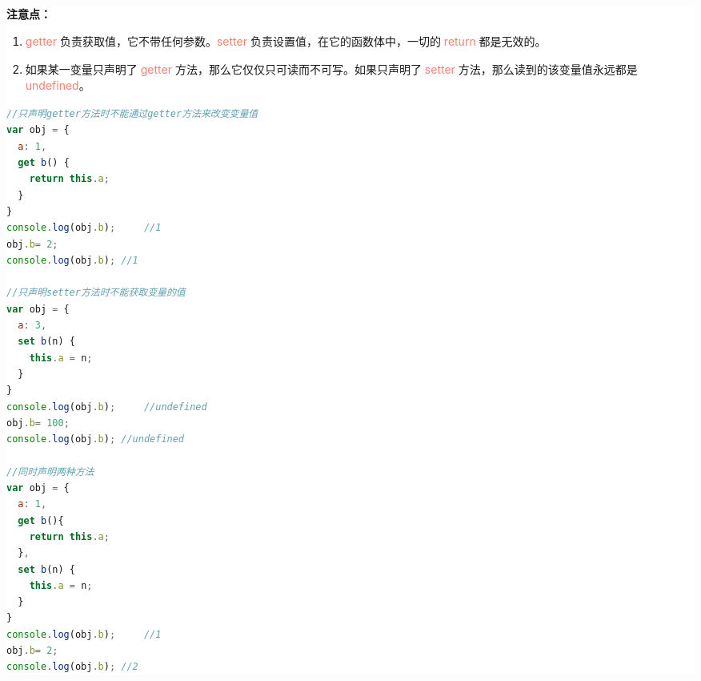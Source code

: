 **注意点：**
1. <font color="#FA8072">getter</font> 负责获取值，它不带任何参数。<font color="#FA8072">setter</font> 负责设置值，在它的函数体中，一切的 <font color="#FA8072">return</font> 都是无效的。

2. 如果某一变量只声明了 <font color="#FA8072">getter</font> 方法，那么它仅仅只可读而不可写。如果只声明了 <font color="#FA8072">setter</font> 方法，那么读到的该变量值永远都是 <font color="#FA8072">undefined</font>。
```js
//只声明getter方法时不能通过getter方法来改变变量值
var obj = {
  a: 1,
  get b() {
    return this.a;
  }
}
console.log(obj.b);     //1
obj.b= 2;
console.log(obj.b); //1

//只声明setter方法时不能获取变量的值
var obj = {
  a: 3,
  set b(n) {
    this.a = n;
  }
}
console.log(obj.b);     //undefined
obj.b= 100;
console.log(obj.b); //undefined

//同时声明两种方法
var obj = {
  a: 1,
  get b(){
    return this.a;
  },
  set b(n) {
    this.a = n;
  }
}
console.log(obj.b);     //1
obj.b= 2;
console.log(obj.b); //2
```